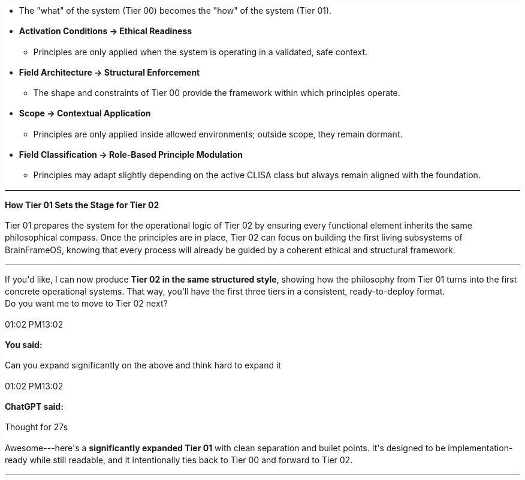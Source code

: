   - The "what" of the system (Tier 00) becomes the "how" of the system
    (Tier 01).

- **Activation Conditions → Ethical Readiness**

  - Principles are only applied when the system is operating in a
    validated, safe context.

- **Field Architecture → Structural Enforcement**

  - The shape and constraints of Tier 00 provide the framework within
    which principles operate.

- **Scope → Contextual Application**

  - Principles are only applied inside allowed environments; outside
    scope, they remain dormant.

- **Field Classification → Role-Based Principle Modulation**

  - Principles may adapt slightly depending on the active CLISA class
    but always remain aligned with the foundation.

------------------------------------------------------------------------

**How Tier 01 Sets the Stage for Tier 02**

Tier 01 prepares the system for the operational logic of Tier 02 by
ensuring every functional element inherits the same philosophical
compass. Once the principles are in place, Tier 02 can focus on building
the first living subsystems of BrainFrameOS, knowing that every process
will already be guided by a coherent ethical and structural framework.

------------------------------------------------------------------------

If you'd like, I can now produce **Tier 02 in the same structured
style**, showing how the philosophy from Tier 01 turns into the first
concrete operational systems. That way, you'll have the first three
tiers in a consistent, ready-to-deploy format.\
Do you want me to move to Tier 02 next?

01:02 PM13:02

**You said:**

Can you expand significantly on the above and think hard to expand it

01:02 PM13:02

**ChatGPT said:**

Thought for 27s

Awesome---here's a **significantly expanded Tier 01** with clean
separation and bullet points. It's designed to be implementation-ready
while still readable, and it intentionally ties back to Tier 00 and
forward to Tier 02.

------------------------------------------------------------------------
